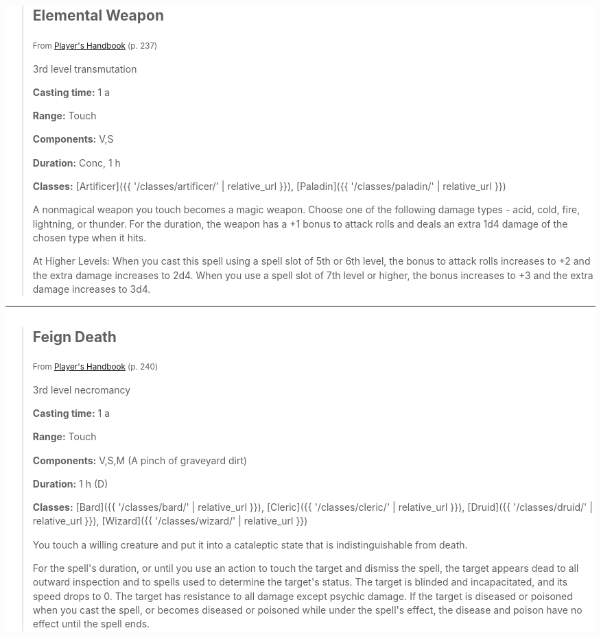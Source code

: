 > 
> ## Elemental Weapon
> 
> <small>From <a target="_blank" href="https://dnd.wizards.com/products/tabletop-games/rpg-products/rpg_playershandbook">Player's Handbook</a> (p. 237)</small>
> 
> 3rd level transmutation
> 
> **Casting time:** 1 a
> 
> **Range:** Touch
> 
> **Components:** V,S 
> 
> **Duration:** Conc, 1 h
> 
> **Classes:** [Artificer]({{ '/classes/artificer/' | relative_url }}), [Paladin]({{ '/classes/paladin/' | relative_url }})
> 
> A nonmagical weapon you touch becomes a magic weapon. Choose one of the following damage types - acid, cold, fire, lightning, or thunder. For the duration, the weapon has a +1 bonus to attack rolls and deals an extra 1d4 damage of the chosen type when it hits.
> 
>    At Higher Levels: When you cast this spell using a spell slot of 5th or 6th level, the bonus to attack rolls increases to +2 and the extra damage increases to 2d4. When you use a spell slot of 7th level or higher, the bonus increases to +3 and the extra damage increases to 3d4.

<hr>

> 
> ## Feign Death
> 
> <small>From <a target="_blank" href="https://dnd.wizards.com/products/tabletop-games/rpg-products/rpg_playershandbook">Player's Handbook</a> (p. 240)</small>
> 
> 3rd level necromancy
> 
> **Casting time:** 1 a
> 
> **Range:** Touch
> 
> **Components:** V,S,M (A pinch of graveyard dirt)
> 
> **Duration:** 1 h (D)
> 
> **Classes:** [Bard]({{ '/classes/bard/' | relative_url }}), [Cleric]({{ '/classes/cleric/' | relative_url }}), [Druid]({{ '/classes/druid/' | relative_url }}), [Wizard]({{ '/classes/wizard/' | relative_url }})
> 
> You touch a willing creature and put it into a cataleptic state that is indistinguishable from death.
> 
>    For the spell's duration, or until you use an action to touch the target and dismiss the spell, the target appears dead to all outward inspection and to spells used to determine the target's status. The target is blinded and incapacitated, and its speed drops to 0. The target has resistance to all damage except psychic damage. If the target is diseased or poisoned when you cast the spell, or becomes diseased or poisoned while under the spell's effect, the disease and poison have no effect until the spell ends.

